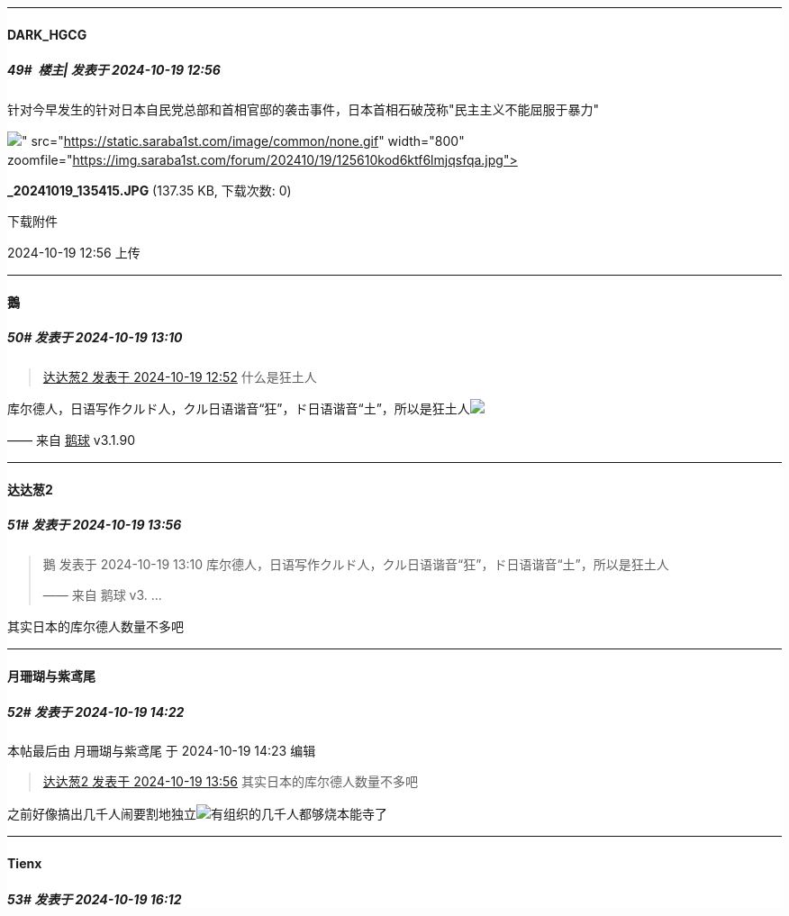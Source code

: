 *****

####  DARK_HGCG  
##### 49#         楼主| 发表于 2024-10-19 12:56

针对今早发生的针对日本自民党总部和首相官邸的袭击事件，日本首相石破茂称"民主主义不能屈服于暴力"

<img src="https://img.saraba1st.com/forum/202410/19/125610kod6ktf6lmjqsfqa.jpg" referrerpolicy="no-referrer">" src="https://static.saraba1st.com/image/common/none.gif" width="800" zoomfile="https://img.saraba1st.com/forum/202410/19/125610kod6ktf6lmjqsfqa.jpg">

<strong>_20241019_135415.JPG</strong> (137.35 KB, 下载次数: 0)

下载附件

2024-10-19 12:56 上传


*****

####  鵝  
##### 50#       发表于 2024-10-19 13:10

<blockquote><a href="httphttps://bbs.saraba1st.com/2b/forum.php?mod=redirect&amp;goto=findpost&amp;pid=66490154&amp;ptid=2203691" target="_blank">达达葱2 发表于 2024-10-19 12:52</a>
什么是狂土人</blockquote>
库尔德人，日语写作クルド人，クル日语谐音“狂”，ド日语谐音“土”，所以是狂土人<img src="https://static.saraba1st.com/image/smiley/face2017/067.png" referrerpolicy="no-referrer">

—— 来自 [鹅球](https://www.pgyer.com/GcUxKd4w) v3.1.90


*****

####  达达葱2  
##### 51#       发表于 2024-10-19 13:56

<blockquote>鵝 发表于 2024-10-19 13:10
库尔德人，日语写作クルド人，クル日语谐音“狂”，ド日语谐音“土”，所以是狂土人

—— 来自 鹅球 v3. ...</blockquote>
其实日本的库尔德人数量不多吧


*****

####  月珊瑚与紫鸢尾  
##### 52#       发表于 2024-10-19 14:22

 本帖最后由 月珊瑚与紫鸢尾 于 2024-10-19 14:23 编辑 
<blockquote><a href="httphttps://bbs.saraba1st.com/2b/forum.php?mod=redirect&amp;goto=findpost&amp;pid=66490635&amp;ptid=2203691" target="_blank">达达葱2 发表于 2024-10-19 13:56</a>
其实日本的库尔德人数量不多吧</blockquote>
之前好像搞出几千人闹要割地独立<img src="https://static.saraba1st.com/image/smiley/face2017/067.png" referrerpolicy="no-referrer">有组织的几千人都够烧本能寺了


*****

####  Tienx  
##### 53#       发表于 2024-10-19 16:12
